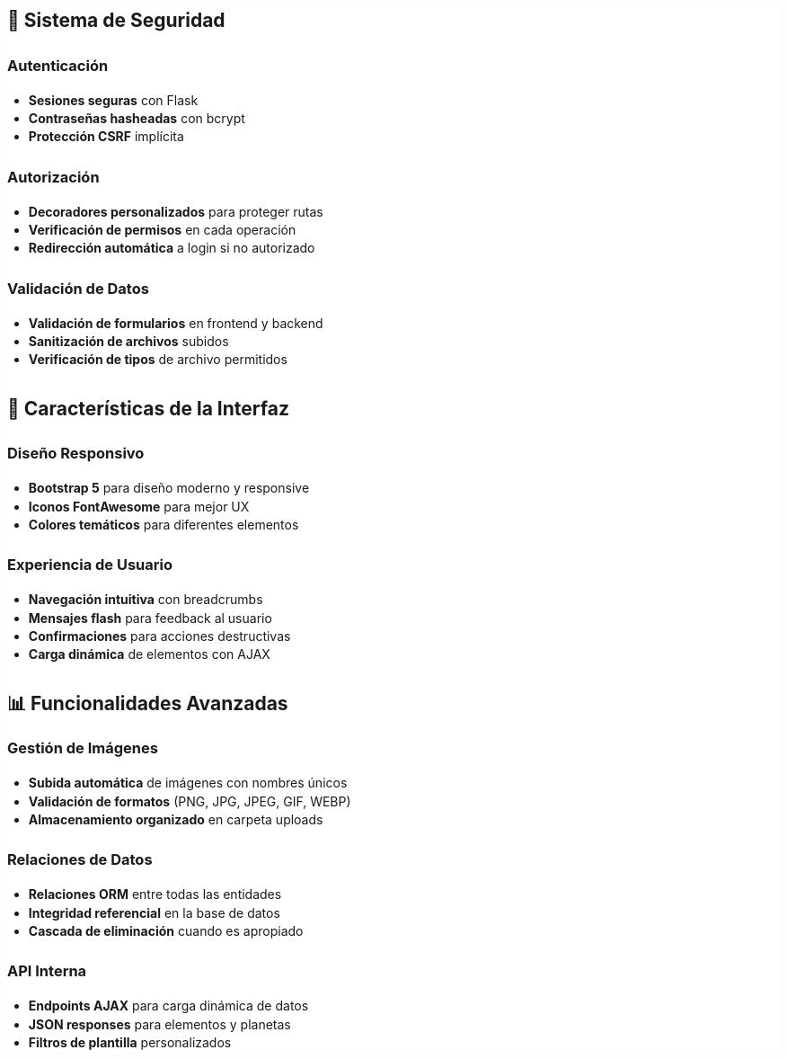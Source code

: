 ## 🔐 Sistema de Seguridad

### Autenticación
- **Sesiones seguras** con Flask
- **Contraseñas hasheadas** con bcrypt
- **Protección CSRF** implícita

### Autorización
- **Decoradores personalizados** para proteger rutas
- **Verificación de permisos** en cada operación
- **Redirección automática** a login si no autorizado

### Validación de Datos
- **Validación de formularios** en frontend y backend
- **Sanitización de archivos** subidos
- **Verificación de tipos** de archivo permitidos

## 🎨 Características de la Interfaz

### Diseño Responsivo
- **Bootstrap 5** para diseño moderno y responsive
- **Iconos FontAwesome** para mejor UX
- **Colores temáticos** para diferentes elementos

### Experiencia de Usuario
- **Navegación intuitiva** con breadcrumbs
- **Mensajes flash** para feedback al usuario
- **Confirmaciones** para acciones destructivas
- **Carga dinámica** de elementos con AJAX

## 📊 Funcionalidades Avanzadas

### Gestión de Imágenes
- **Subida automática** de imágenes con nombres únicos
- **Validación de formatos** (PNG, JPG, JPEG, GIF, WEBP)
- **Almacenamiento organizado** en carpeta uploads

### Relaciones de Datos
- **Relaciones ORM** entre todas las entidades
- **Integridad referencial** en la base de datos
- **Cascada de eliminación** cuando es apropiado

### API Interna
- **Endpoints AJAX** para carga dinámica de datos
- **JSON responses** para elementos y planetas
- **Filtros de plantilla** personalizados
